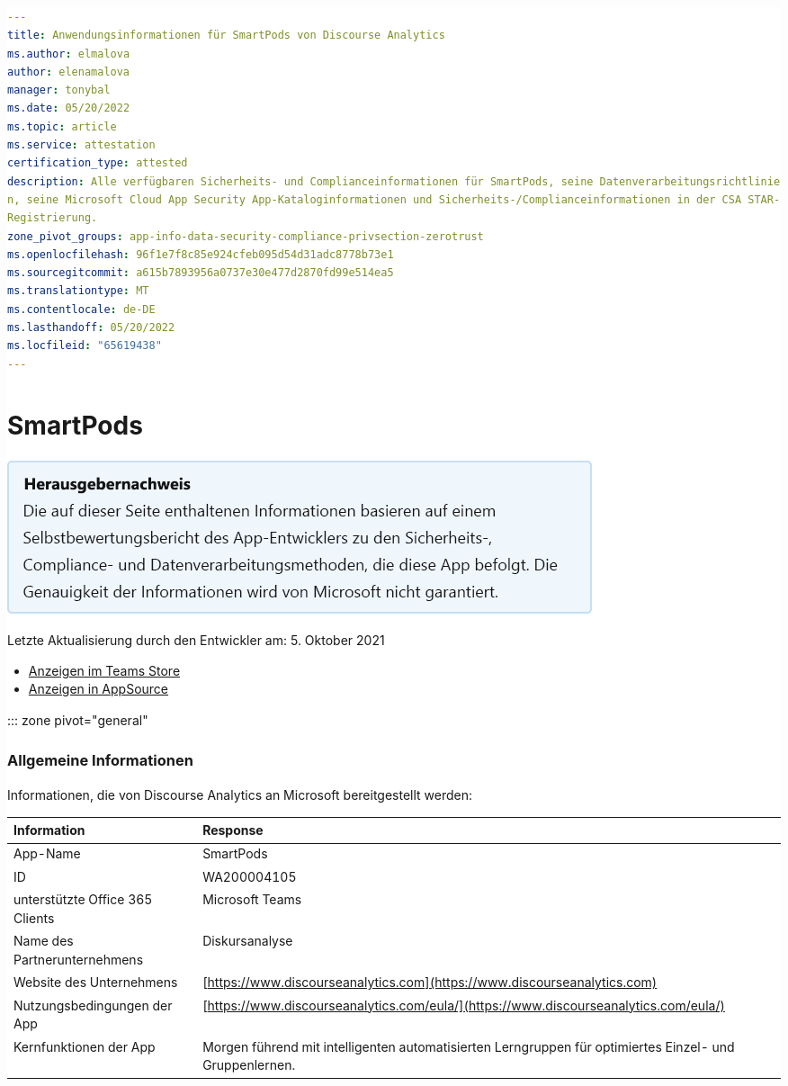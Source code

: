 ```yaml
---
title: Anwendungsinformationen für SmartPods von Discourse Analytics
ms.author: elmalova
author: elenamalova
manager: tonybal
ms.date: 05/20/2022
ms.topic: article
ms.service: attestation
certification_type: attested
description: Alle verfügbaren Sicherheits- und Complianceinformationen für SmartPods, seine Datenverarbeitungsrichtlinien, seine Microsoft Cloud App Security App-Kataloginformationen und Sicherheits-/Complianceinformationen in der CSA STAR-Registrierung.
zone_pivot_groups: app-info-data-security-compliance-privsection-zerotrust
ms.openlocfilehash: 96f1e7f8c85e924cfeb095d54d31adc8778b73e1
ms.sourcegitcommit: a615b7893956a0737e30e477d2870fd99e514ea5
ms.translationtype: MT
ms.contentlocale: de-DE
ms.lasthandoff: 05/20/2022
ms.locfileid: "65619438"
---
```

# <a name="smartpods"></a>SmartPods

<p></p>
<img alt="Publisher Attestation: The information on this page is based on a self-assessment report provided by the app developer on the security, compliance, and data handling practices followed by this app. Microsoft makes no guarantees regarding the accuracy of the information." src="../media/attested.png" width="650" />
<p>Letzte Aktualisierung durch den Entwickler am: 5. Oktober 2021</p>

* <a href="https://teams.microsoft.com/l/app/ec120faa-4085-4380-ac60-f1e337f94fc1" target="_blank">Anzeigen im Teams Store</a>
* <a href="https://appsource.microsoft.com/product/office/WA200004105" target="_blank">Anzeigen in AppSource</a>

::: zone pivot="general"

### <a name="general-information"></a>Allgemeine Informationen

Informationen, die von Discourse Analytics an Microsoft bereitgestellt werden:

| **Information** | **Response** |
|:----------------|:-------------|
| App-Name | SmartPods |
| ID | WA200004105 |
| unterstützte Office 365 Clients | Microsoft Teams |
| Name des Partnerunternehmens | Diskursanalyse |
| Website des Unternehmens | [https://www.discourseanalytics.com](https://www.discourseanalytics.com) |
| Nutzungsbedingungen der App | [https://www.discourseanalytics.com/eula/](https://www.discourseanalytics.com/eula/) |
| Kernfunktionen der App | Morgen führend mit intelligenten automatisierten Lerngruppen für optimiertes Einzel- und Gruppenlernen. |